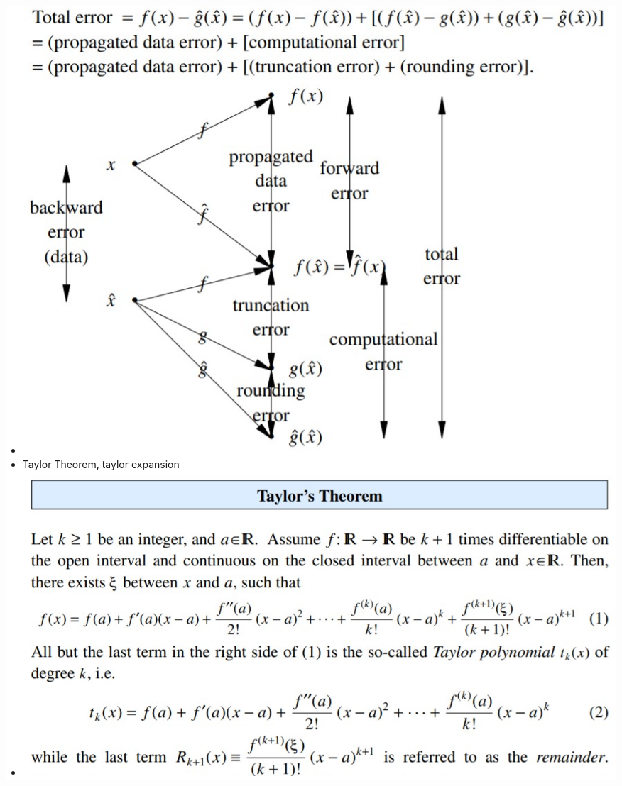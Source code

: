   * ![](/assets/img/2021-02-24-23-43-03.png)
* Taylor Theorem, taylor expansion
* ![](/assets/img/2021-02-24-23-46-00.png)